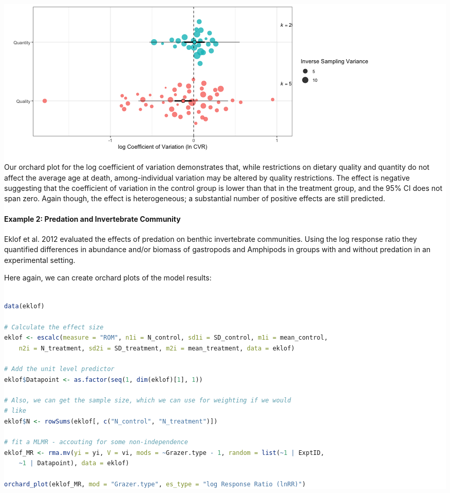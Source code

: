 ![Orchard plot of diet qualities impact on log coefficient of variation](figure/unnamed-chunk-6-1.png)

Our orchard plot for the log coefficient of variation demonstrates that, while restrictions on dietary quality and quantity do not affect the average age at death, among-individual variation may be altered by quality restrictions. The effect is negative suggesting that the coefficient of variation in the control group is lower than that in the treatment group, and the 95% CI does not span zero. Again though, the effect is heterogeneous; a substantial number of positive effects are still predicted. 

#### Example 2: Predation and Invertebrate Community 

Eklof et al. 2012 evaluated the effects of predation on benthic invertebrate communities. Using the log response ratio they quantified differences in abundance and/or biomass of gastropods and Amphipods in groups with and without predation in an experimental setting. 

Here again, we can create orchard plots of the model results:


```r

data(eklof)

# Calculate the effect size
eklof <- escalc(measure = "ROM", n1i = N_control, sd1i = SD_control, m1i = mean_control, 
    n2i = N_treatment, sd2i = SD_treatment, m2i = mean_treatment, data = eklof)

# Add the unit level predictor
eklof$Datapoint <- as.factor(seq(1, dim(eklof)[1], 1))

# Also, we can get the sample size, which we can use for weighting if we would
# like
eklof$N <- rowSums(eklof[, c("N_control", "N_treatment")])

# fit a MLMR - accouting for some non-independence
eklof_MR <- rma.mv(yi = yi, V = vi, mods = ~Grazer.type - 1, random = list(~1 | ExptID, 
    ~1 | Datapoint), data = eklof)

orchard_plot(eklof_MR, mod = "Grazer.type", es_type = "log Response Ratio (lnRR)")
```
